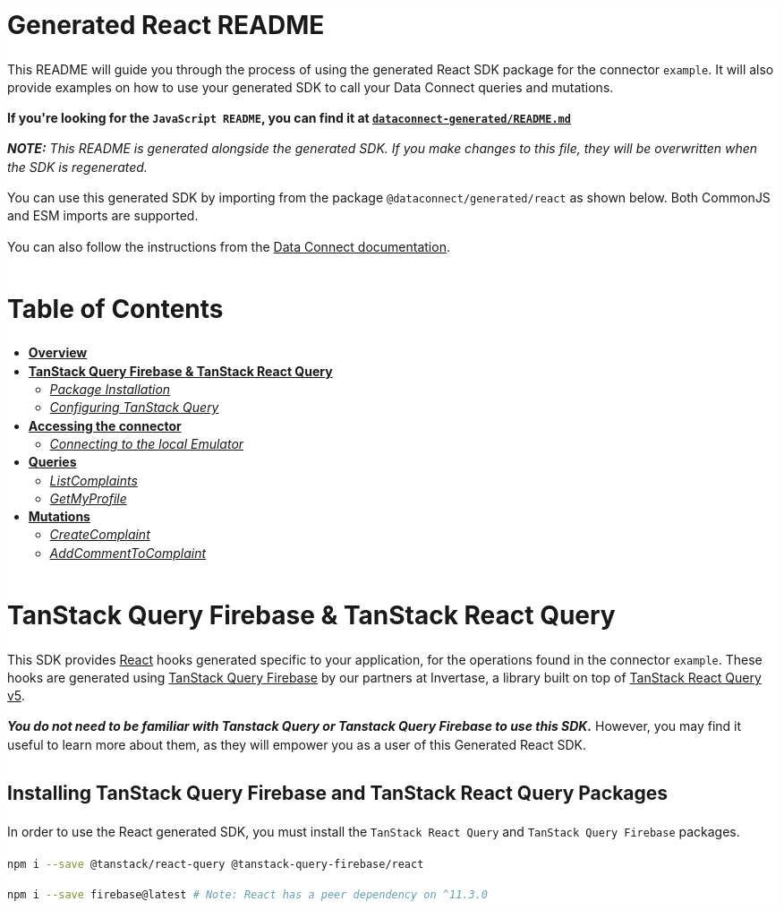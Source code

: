 # Generated React README
This README will guide you through the process of using the generated React SDK package for the connector `example`. It will also provide examples on how to use your generated SDK to call your Data Connect queries and mutations.

**If you're looking for the `JavaScript README`, you can find it at [`dataconnect-generated/README.md`](../README.md)**

***NOTE:** This README is generated alongside the generated SDK. If you make changes to this file, they will be overwritten when the SDK is regenerated.*

You can use this generated SDK by importing from the package `@dataconnect/generated/react` as shown below. Both CommonJS and ESM imports are supported.

You can also follow the instructions from the [Data Connect documentation](https://firebase.google.com/docs/data-connect/web-sdk#react).

# Table of Contents
- [**Overview**](#generated-react-readme)
- [**TanStack Query Firebase & TanStack React Query**](#tanstack-query-firebase-tanstack-react-query)
  - [*Package Installation*](#installing-tanstack-query-firebase-and-tanstack-react-query-packages)
  - [*Configuring TanStack Query*](#configuring-tanstack-query)
- [**Accessing the connector**](#accessing-the-connector)
  - [*Connecting to the local Emulator*](#connecting-to-the-local-emulator)
- [**Queries**](#queries)
  - [*ListComplaints*](#listcomplaints)
  - [*GetMyProfile*](#getmyprofile)
- [**Mutations**](#mutations)
  - [*CreateComplaint*](#createcomplaint)
  - [*AddCommentToComplaint*](#addcommenttocomplaint)

# TanStack Query Firebase & TanStack React Query
This SDK provides [React](https://react.dev/) hooks generated specific to your application, for the operations found in the connector `example`. These hooks are generated using [TanStack Query Firebase](https://react-query-firebase.invertase.dev/) by our partners at Invertase, a library built on top of [TanStack React Query v5](https://tanstack.com/query/v5/docs/framework/react/overview).

***You do not need to be familiar with Tanstack Query or Tanstack Query Firebase to use this SDK.*** However, you may find it useful to learn more about them, as they will empower you as a user of this Generated React SDK.

## Installing TanStack Query Firebase and TanStack React Query Packages
In order to use the React generated SDK, you must install the `TanStack React Query` and `TanStack Query Firebase` packages.
```bash
npm i --save @tanstack/react-query @tanstack-query-firebase/react
```
```bash
npm i --save firebase@latest # Note: React has a peer dependency on ^11.3.0
```
